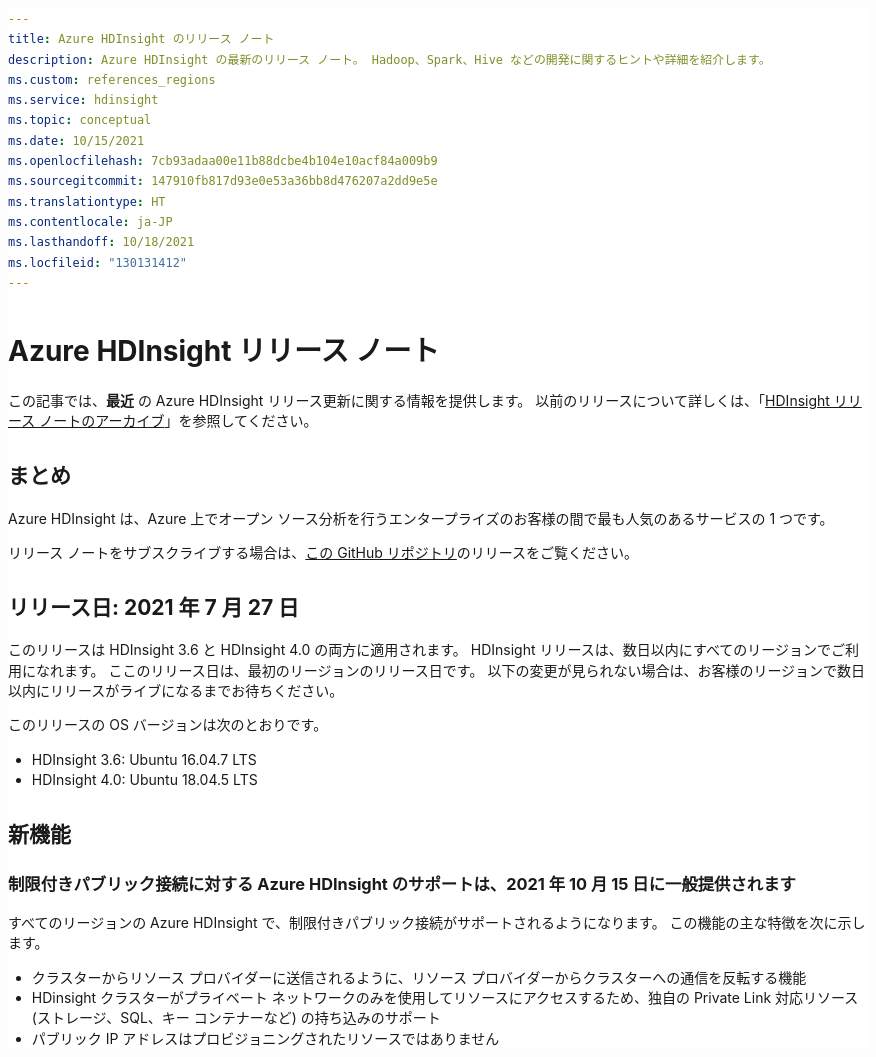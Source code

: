 ```yaml
---
title: Azure HDInsight のリリース ノート
description: Azure HDInsight の最新のリリース ノート。 Hadoop、Spark、Hive などの開発に関するヒントや詳細を紹介します。
ms.custom: references_regions
ms.service: hdinsight
ms.topic: conceptual
ms.date: 10/15/2021
ms.openlocfilehash: 7cb93adaa00e11b88dcbe4b104e10acf84a009b9
ms.sourcegitcommit: 147910fb817d93e0e53a36bb8d476207a2dd9e5e
ms.translationtype: HT
ms.contentlocale: ja-JP
ms.lasthandoff: 10/18/2021
ms.locfileid: "130131412"
---
```

# <a name="azure-hdinsight-release-notes"></a>Azure HDInsight リリース ノート

この記事では、**最近** の Azure HDInsight リリース更新に関する情報を提供します。 以前のリリースについて詳しくは、「[HDInsight リリース ノートのアーカイブ](hdinsight-release-notes-archive.md)」を参照してください。

## <a name="summary"></a>まとめ

Azure HDInsight は、Azure 上でオープン ソース分析を行うエンタープライズのお客様の間で最も人気のあるサービスの 1 つです。

リリース ノートをサブスクライブする場合は、[この GitHub リポジトリ](https://github.com/hdinsight/release-notes/releases)のリリースをご覧ください。

## <a name="release-date-07272021"></a>リリース日: 2021 年 7 月 27 日

このリリースは HDInsight 3.6 と HDInsight 4.0 の両方に適用されます。 HDInsight リリースは、数日以内にすべてのリージョンでご利用になれます。 ここのリリース日は、最初のリージョンのリリース日です。 以下の変更が見られない場合は、お客様のリージョンで数日以内にリリースがライブになるまでお待ちください。

このリリースの OS バージョンは次のとおりです。
- HDInsight 3.6: Ubuntu 16.04.7 LTS
- HDInsight 4.0: Ubuntu 18.04.5 LTS

## <a name="new-features"></a>新機能
### <a name="azure-hdinsight-support-for-restricted-public-connectivity-is-generally-available-on-oct-15-2021"></a>制限付きパブリック接続に対する Azure HDInsight のサポートは、2021 年 10 月 15 日に一般提供されます
すべてのリージョンの Azure HDInsight で、制限付きパブリック接続がサポートされるようになります。 この機能の主な特徴を次に示します。 

- クラスターからリソース プロバイダーに送信されるように、リソース プロバイダーからクラスターへの通信を反転する機能 
- HDinsight クラスターがプライベート ネットワークのみを使用してリソースにアクセスするため、独自の Private Link 対応リソース (ストレージ、SQL、キー コンテナーなど) の持ち込みのサポート 
- パブリック IP アドレスはプロビジョニングされたリソースではありません 
